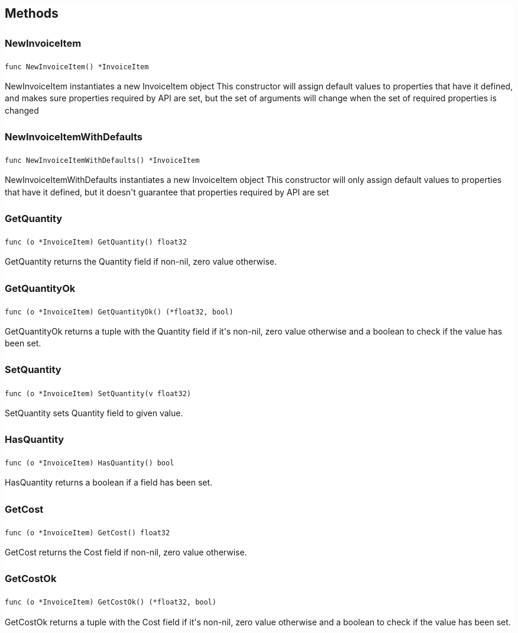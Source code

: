## Methods

### NewInvoiceItem

`func NewInvoiceItem() *InvoiceItem`

NewInvoiceItem instantiates a new InvoiceItem object
This constructor will assign default values to properties that have it defined,
and makes sure properties required by API are set, but the set of arguments
will change when the set of required properties is changed

### NewInvoiceItemWithDefaults

`func NewInvoiceItemWithDefaults() *InvoiceItem`

NewInvoiceItemWithDefaults instantiates a new InvoiceItem object
This constructor will only assign default values to properties that have it defined,
but it doesn't guarantee that properties required by API are set

### GetQuantity

`func (o *InvoiceItem) GetQuantity() float32`

GetQuantity returns the Quantity field if non-nil, zero value otherwise.

### GetQuantityOk

`func (o *InvoiceItem) GetQuantityOk() (*float32, bool)`

GetQuantityOk returns a tuple with the Quantity field if it's non-nil, zero value otherwise
and a boolean to check if the value has been set.

### SetQuantity

`func (o *InvoiceItem) SetQuantity(v float32)`

SetQuantity sets Quantity field to given value.

### HasQuantity

`func (o *InvoiceItem) HasQuantity() bool`

HasQuantity returns a boolean if a field has been set.

### GetCost

`func (o *InvoiceItem) GetCost() float32`

GetCost returns the Cost field if non-nil, zero value otherwise.

### GetCostOk

`func (o *InvoiceItem) GetCostOk() (*float32, bool)`

GetCostOk returns a tuple with the Cost field if it's non-nil, zero value otherwise
and a boolean to check if the value has been set.
